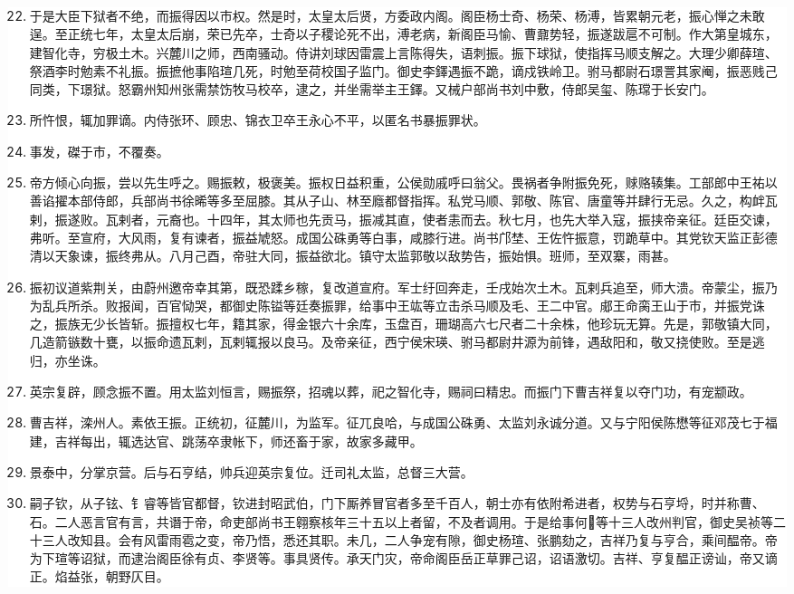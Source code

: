22. <span id="列传第一百九十二_宦官一-郑和侯显_金英兴安_范弘等_王振_曹吉祥刘永诚_怀恩覃吉_汪直_梁芳钱能等_何鼎邓原等_李广_蒋琮_刘瑾_张永谷大用魏彬等郑和，云南人，世所谓三保太监者也。初事燕王于籓邸，从起兵有功。累擢太监。成祖疑惠帝亡海外，欲踪迹之，且欲耀兵异域，示中国富强。永乐三年六月，命和及其侪王景弘等通使西洋。将士卒二万七千八百余人，多赍金币。造大舶，修四十四丈、广十八丈者六十二。自苏州刘家河泛海至福建，复自福建五虎门扬帆，首达占城，以次遍历诸番国，宣天子诏，因给赐其君长，不服则以武慑之。五年九月，和等还，诸国使者随和朝见。和献所俘旧港酋长。帝大悦，爵赏有差。旧港者，故三佛齐国也，其酋陈祖义，剽掠商旅。和使使招谕，祖义诈降，而潜谋邀劫。和大败其众，擒祖义，献俘，戮于都市。-22"></span>
于是大臣下狱者不绝，而振得因以市权。然是时，太皇太后贤，方委政内阁。阁臣杨士奇、杨荣、杨溥，皆累朝元老，振心惮之未敢逞。至正统七年，太皇太后崩，荣已先卒，士奇以子稷论死不出，溥老病，新阁臣马愉、曹鼐势轻，振遂跋扈不可制。作大第皇城东，建智化寺，穷极土木。兴麓川之师，西南骚动。侍讲刘球因雷震上言陈得失，语刺振。振下球狱，使指挥马顺支解之。大理少卿薛瑄、祭酒李时勉素不礼振。振摭他事陷瑄几死，时勉至荷校国子监门。御史李鐸遇振不跪，谪戍铁岭卫。驸马都尉石璟詈其家阉，振恶贱己同类，下璟狱。怒霸州知州张需禁饬牧马校卒，逮之，并坐需举主王鐸。又械户部尚书刘中敷，侍郎吴玺、陈瑺于长安门。

23. <span id="列传第一百九十二_宦官一-郑和侯显_金英兴安_范弘等_王振_曹吉祥刘永诚_怀恩覃吉_汪直_梁芳钱能等_何鼎邓原等_李广_蒋琮_刘瑾_张永谷大用魏彬等郑和，云南人，世所谓三保太监者也。初事燕王于籓邸，从起兵有功。累擢太监。成祖疑惠帝亡海外，欲踪迹之，且欲耀兵异域，示中国富强。永乐三年六月，命和及其侪王景弘等通使西洋。将士卒二万七千八百余人，多赍金币。造大舶，修四十四丈、广十八丈者六十二。自苏州刘家河泛海至福建，复自福建五虎门扬帆，首达占城，以次遍历诸番国，宣天子诏，因给赐其君长，不服则以武慑之。五年九月，和等还，诸国使者随和朝见。和献所俘旧港酋长。帝大悦，爵赏有差。旧港者，故三佛齐国也，其酋陈祖义，剽掠商旅。和使使招谕，祖义诈降，而潜谋邀劫。和大败其众，擒祖义，献俘，戮于都市。-23"></span>
所忤恨，辄加罪谪。内侍张环、顾忠、锦衣卫卒王永心不平，以匿名书暴振罪状。

24. <span id="列传第一百九十二_宦官一-郑和侯显_金英兴安_范弘等_王振_曹吉祥刘永诚_怀恩覃吉_汪直_梁芳钱能等_何鼎邓原等_李广_蒋琮_刘瑾_张永谷大用魏彬等郑和，云南人，世所谓三保太监者也。初事燕王于籓邸，从起兵有功。累擢太监。成祖疑惠帝亡海外，欲踪迹之，且欲耀兵异域，示中国富强。永乐三年六月，命和及其侪王景弘等通使西洋。将士卒二万七千八百余人，多赍金币。造大舶，修四十四丈、广十八丈者六十二。自苏州刘家河泛海至福建，复自福建五虎门扬帆，首达占城，以次遍历诸番国，宣天子诏，因给赐其君长，不服则以武慑之。五年九月，和等还，诸国使者随和朝见。和献所俘旧港酋长。帝大悦，爵赏有差。旧港者，故三佛齐国也，其酋陈祖义，剽掠商旅。和使使招谕，祖义诈降，而潜谋邀劫。和大败其众，擒祖义，献俘，戮于都市。-24"></span>
事发，磔于市，不覆奏。

25. <span id="列传第一百九十二_宦官一-郑和侯显_金英兴安_范弘等_王振_曹吉祥刘永诚_怀恩覃吉_汪直_梁芳钱能等_何鼎邓原等_李广_蒋琮_刘瑾_张永谷大用魏彬等郑和，云南人，世所谓三保太监者也。初事燕王于籓邸，从起兵有功。累擢太监。成祖疑惠帝亡海外，欲踪迹之，且欲耀兵异域，示中国富强。永乐三年六月，命和及其侪王景弘等通使西洋。将士卒二万七千八百余人，多赍金币。造大舶，修四十四丈、广十八丈者六十二。自苏州刘家河泛海至福建，复自福建五虎门扬帆，首达占城，以次遍历诸番国，宣天子诏，因给赐其君长，不服则以武慑之。五年九月，和等还，诸国使者随和朝见。和献所俘旧港酋长。帝大悦，爵赏有差。旧港者，故三佛齐国也，其酋陈祖义，剽掠商旅。和使使招谕，祖义诈降，而潜谋邀劫。和大败其众，擒祖义，献俘，戮于都市。-25"></span>
帝方倾心向振，尝以先生呼之。赐振敕，极褒美。振权日益积重，公侯勋戚呼曰翁父。畏祸者争附振免死，赇赂辏集。工部郎中王祐以善谄擢本部侍郎，兵部尚书徐晞等多至屈膝。其从子山、林至廕都督指挥。私党马顺、郭敬、陈官、唐童等并肆行无忌。久之，构衅瓦剌，振遂败。瓦剌者，元裔也。十四年，其太师也先贡马，振减其直，使者恚而去。秋七月，也先大举入寇，振挟帝亲征。廷臣交谏，弗听。至宣府，大风雨，复有谏者，振益虓怒。成国公硃勇等白事，咸膝行进。尚书邝埜、王佐忤振意，罚跪草中。其党钦天监正彭德清以天象谏，振终弗从。八月己酉，帝驻大同，振益欲北。镇守太监郭敬以敌势告，振始惧。班师，至双寨，雨甚。

26. <span id="列传第一百九十二_宦官一-郑和侯显_金英兴安_范弘等_王振_曹吉祥刘永诚_怀恩覃吉_汪直_梁芳钱能等_何鼎邓原等_李广_蒋琮_刘瑾_张永谷大用魏彬等郑和，云南人，世所谓三保太监者也。初事燕王于籓邸，从起兵有功。累擢太监。成祖疑惠帝亡海外，欲踪迹之，且欲耀兵异域，示中国富强。永乐三年六月，命和及其侪王景弘等通使西洋。将士卒二万七千八百余人，多赍金币。造大舶，修四十四丈、广十八丈者六十二。自苏州刘家河泛海至福建，复自福建五虎门扬帆，首达占城，以次遍历诸番国，宣天子诏，因给赐其君长，不服则以武慑之。五年九月，和等还，诸国使者随和朝见。和献所俘旧港酋长。帝大悦，爵赏有差。旧港者，故三佛齐国也，其酋陈祖义，剽掠商旅。和使使招谕，祖义诈降，而潜谋邀劫。和大败其众，擒祖义，献俘，戮于都市。-26"></span>
振初议道紫荆关，由蔚州邀帝幸其第，既恐蹂乡稼，复改道宣府。军士纡回奔走，壬戌始次土木。瓦剌兵追至，师大溃。帝蒙尘，振乃为乱兵所杀。败报闻，百官恸哭，都御史陈镒等廷奏振罪，给事中王竑等立击杀马顺及毛、王二中官。郕王命脔王山于市，并振党诛之，振族无少长皆斩。振擅权七年，籍其家，得金银六十余库，玉盘百，珊瑚高六七尺者二十余株，他珍玩无算。先是，郭敬镇大同，几造箭镞数十甕，以振命遗瓦剌，瓦剌辄报以良马。及帝亲征，西宁侯宋瑛、驸马都尉井源为前锋，遇敌阳和，敬又挠使败。至是逃归，亦坐诛。

27. <span id="列传第一百九十二_宦官一-郑和侯显_金英兴安_范弘等_王振_曹吉祥刘永诚_怀恩覃吉_汪直_梁芳钱能等_何鼎邓原等_李广_蒋琮_刘瑾_张永谷大用魏彬等郑和，云南人，世所谓三保太监者也。初事燕王于籓邸，从起兵有功。累擢太监。成祖疑惠帝亡海外，欲踪迹之，且欲耀兵异域，示中国富强。永乐三年六月，命和及其侪王景弘等通使西洋。将士卒二万七千八百余人，多赍金币。造大舶，修四十四丈、广十八丈者六十二。自苏州刘家河泛海至福建，复自福建五虎门扬帆，首达占城，以次遍历诸番国，宣天子诏，因给赐其君长，不服则以武慑之。五年九月，和等还，诸国使者随和朝见。和献所俘旧港酋长。帝大悦，爵赏有差。旧港者，故三佛齐国也，其酋陈祖义，剽掠商旅。和使使招谕，祖义诈降，而潜谋邀劫。和大败其众，擒祖义，献俘，戮于都市。-27"></span>
英宗复辟，顾念振不置。用太监刘恒言，赐振祭，招魂以葬，祀之智化寺，赐祠曰精忠。而振门下曹吉祥复以夺门功，有宠颛政。

28. <span id="列传第一百九十二_宦官一-郑和侯显_金英兴安_范弘等_王振_曹吉祥刘永诚_怀恩覃吉_汪直_梁芳钱能等_何鼎邓原等_李广_蒋琮_刘瑾_张永谷大用魏彬等郑和，云南人，世所谓三保太监者也。初事燕王于籓邸，从起兵有功。累擢太监。成祖疑惠帝亡海外，欲踪迹之，且欲耀兵异域，示中国富强。永乐三年六月，命和及其侪王景弘等通使西洋。将士卒二万七千八百余人，多赍金币。造大舶，修四十四丈、广十八丈者六十二。自苏州刘家河泛海至福建，复自福建五虎门扬帆，首达占城，以次遍历诸番国，宣天子诏，因给赐其君长，不服则以武慑之。五年九月，和等还，诸国使者随和朝见。和献所俘旧港酋长。帝大悦，爵赏有差。旧港者，故三佛齐国也，其酋陈祖义，剽掠商旅。和使使招谕，祖义诈降，而潜谋邀劫。和大败其众，擒祖义，献俘，戮于都市。-28"></span>
曹吉祥，滦州人。素依王振。正统初，征麓川，为监军。征兀良哈，与成国公硃勇、太监刘永诚分道。又与宁阳侯陈懋等征邓茂七于福建，吉祥每出，辄选达官、跳荡卒隶帐下，师还畜于家，故家多藏甲。

29. <span id="列传第一百九十二_宦官一-郑和侯显_金英兴安_范弘等_王振_曹吉祥刘永诚_怀恩覃吉_汪直_梁芳钱能等_何鼎邓原等_李广_蒋琮_刘瑾_张永谷大用魏彬等郑和，云南人，世所谓三保太监者也。初事燕王于籓邸，从起兵有功。累擢太监。成祖疑惠帝亡海外，欲踪迹之，且欲耀兵异域，示中国富强。永乐三年六月，命和及其侪王景弘等通使西洋。将士卒二万七千八百余人，多赍金币。造大舶，修四十四丈、广十八丈者六十二。自苏州刘家河泛海至福建，复自福建五虎门扬帆，首达占城，以次遍历诸番国，宣天子诏，因给赐其君长，不服则以武慑之。五年九月，和等还，诸国使者随和朝见。和献所俘旧港酋长。帝大悦，爵赏有差。旧港者，故三佛齐国也，其酋陈祖义，剽掠商旅。和使使招谕，祖义诈降，而潜谋邀劫。和大败其众，擒祖义，献俘，戮于都市。-29"></span>
景泰中，分掌京营。后与石亨结，帅兵迎英宗复位。迁司礼太监，总督三大营。

30. <span id="列传第一百九十二_宦官一-郑和侯显_金英兴安_范弘等_王振_曹吉祥刘永诚_怀恩覃吉_汪直_梁芳钱能等_何鼎邓原等_李广_蒋琮_刘瑾_张永谷大用魏彬等郑和，云南人，世所谓三保太监者也。初事燕王于籓邸，从起兵有功。累擢太监。成祖疑惠帝亡海外，欲踪迹之，且欲耀兵异域，示中国富强。永乐三年六月，命和及其侪王景弘等通使西洋。将士卒二万七千八百余人，多赍金币。造大舶，修四十四丈、广十八丈者六十二。自苏州刘家河泛海至福建，复自福建五虎门扬帆，首达占城，以次遍历诸番国，宣天子诏，因给赐其君长，不服则以武慑之。五年九月，和等还，诸国使者随和朝见。和献所俘旧港酋长。帝大悦，爵赏有差。旧港者，故三佛齐国也，其酋陈祖义，剽掠商旅。和使使招谕，祖义诈降，而潜谋邀劫。和大败其众，擒祖义，献俘，戮于都市。-30"></span>
嗣子钦，从子铉、钅睿等皆官都督，钦进封昭武伯，门下厮养冒官者多至千百人，朝士亦有依附希进者，权势与石亨埒，时并称曹、石。二人恶言官有言，共谮于帝，命吏部尚书王翱察核年三十五以上者留，不及者调用。于是给事何等十三人改州判官，御史吴祯等二十三人改知县。会有风雷雨雹之变，帝乃悟，悉还其职。未几，二人争宠有隙，御史杨瑄、张鹏劾之，吉祥乃复与亨合，乘间醖帝。帝为下瑄等诏狱，而逮治阁臣徐有贞、李贤等。事具贤传。承天门灾，帝命阁臣岳正草罪己诏，诏语激切。吉祥、亨复醖正谤讪，帝又谪正。焰益张，朝野仄目。
